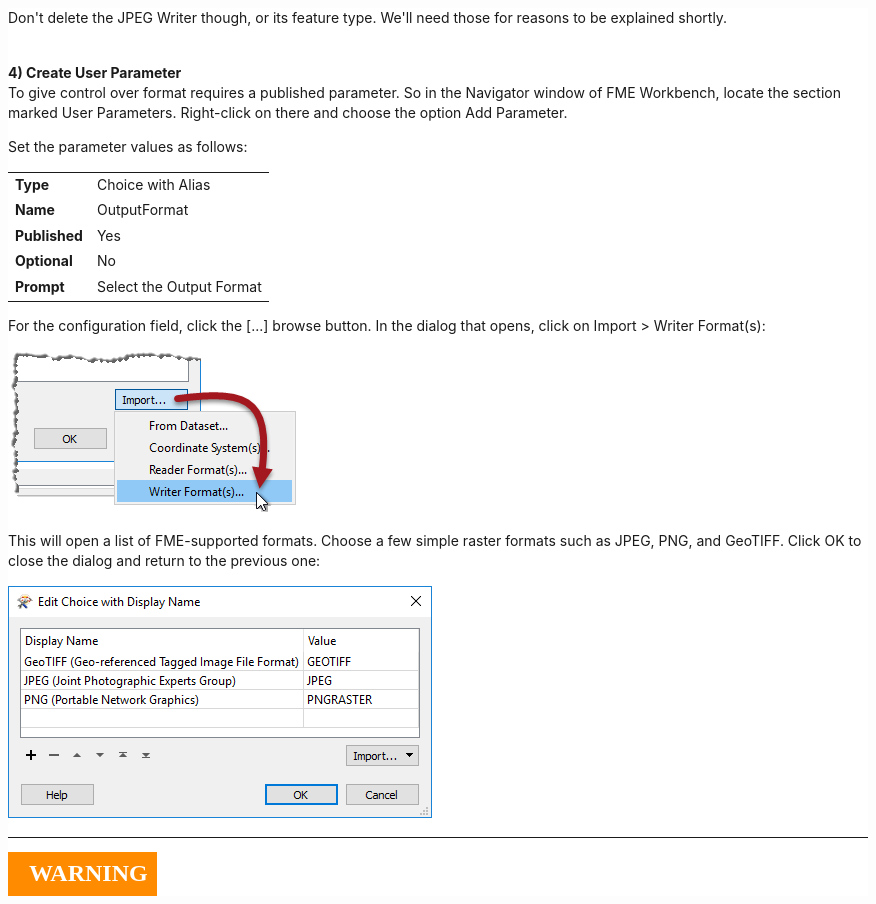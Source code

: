 Don't delete the JPEG Writer though, or its feature type. We'll need those for reasons to be explained shortly.


<br>**4) Create User Parameter**
<br>To give control over format requires a published parameter. So in the Navigator window of FME Workbench, locate the section marked User Parameters. Right-click on there and choose the option Add Parameter.

Set the parameter values as follows:

<table>
<tr><td style="font-weight: bold">Type</td><td>Choice with Alias</td></tr>
<tr><td style="font-weight: bold">Name</td><td>OutputFormat</td></tr>
<tr><td style="font-weight: bold">Published</td><td>Yes</td></tr>
<tr><td style="font-weight: bold">Optional</td><td>No</td></tr>
<tr><td style="font-weight: bold">Prompt</td><td>Select the Output Format</td></tr>
</table>

For the configuration field, click the [...] browse button. In the dialog that opens, click on Import &gt; Writer Format(s):

![](./Images/Img2.212.Ex3.WriterFormatsParam.png)

This will open a list of FME-supported formats. Choose a few simple raster formats such as JPEG, PNG, and GeoTIFF. Click OK to close the dialog and return to the previous one:

![](./Images/Img2.213.Ex3.WriterFormatsImported.png)

---

 

<table style="border-spacing: 0px">
<tr>
<td style="vertical-align:middle;background-color:darkorange;border: 2px solid darkorange">
<i class="fa fa-exclamation-triangle fa-lg fa-pull-left fa-fw" style="color:white;padding-right: 12px;vertical-align:text-top"></i>
<span style="color:white;font-size:x-large;font-weight: bold;font-family:serif">WARNING</span>
</td>
</tr>
